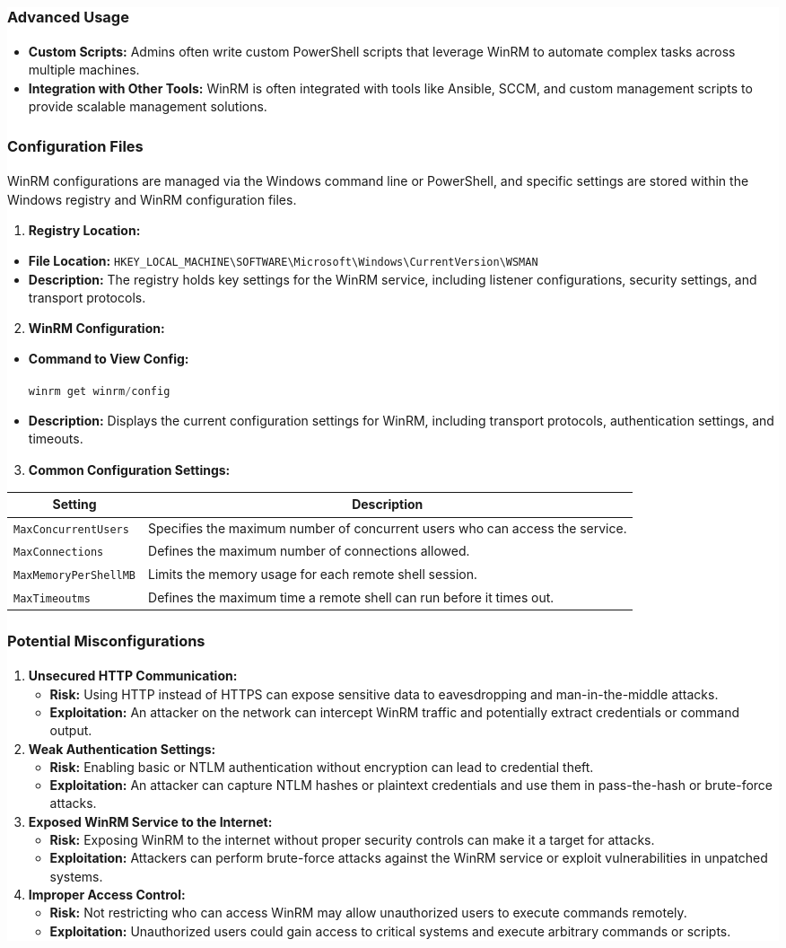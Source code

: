 ### Advanced Usage

* **Custom Scripts:** Admins often write custom PowerShell scripts that leverage WinRM to automate complex tasks across multiple machines.
* **Integration with Other Tools:** WinRM is often integrated with tools like Ansible, SCCM, and custom management scripts to provide scalable management solutions.

### Configuration Files

WinRM configurations are managed via the Windows command line or PowerShell, and specific settings are stored within the Windows registry and WinRM configuration files.

1. **Registry Location:**

* **File Location:** `HKEY_LOCAL_MACHINE\SOFTWARE\Microsoft\Windows\CurrentVersion\WSMAN`
* **Description:** The registry holds key settings for the WinRM service, including listener configurations, security settings, and transport protocols.

2. **WinRM Configuration:**

*   **Command to View Config:**

    ```powershell
    winrm get winrm/config
    ```
* **Description:** Displays the current configuration settings for WinRM, including transport protocols, authentication settings, and timeouts.

3. **Common Configuration Settings:**

| **Setting**           | **Description**                                                              |
| --------------------- | ---------------------------------------------------------------------------- |
| `MaxConcurrentUsers`  | Specifies the maximum number of concurrent users who can access the service. |
| `MaxConnections`      | Defines the maximum number of connections allowed.                           |
| `MaxMemoryPerShellMB` | Limits the memory usage for each remote shell session.                       |
| `MaxTimeoutms`        | Defines the maximum time a remote shell can run before it times out.         |

### Potential Misconfigurations

1. **Unsecured HTTP Communication:**
   * **Risk:** Using HTTP instead of HTTPS can expose sensitive data to eavesdropping and man-in-the-middle attacks.
   * **Exploitation:** An attacker on the network can intercept WinRM traffic and potentially extract credentials or command output.
2. **Weak Authentication Settings:**
   * **Risk:** Enabling basic or NTLM authentication without encryption can lead to credential theft.
   * **Exploitation:** An attacker can capture NTLM hashes or plaintext credentials and use them in pass-the-hash or brute-force attacks.
3. **Exposed WinRM Service to the Internet:**
   * **Risk:** Exposing WinRM to the internet without proper security controls can make it a target for attacks.
   * **Exploitation:** Attackers can perform brute-force attacks against the WinRM service or exploit vulnerabilities in unpatched systems.
4. **Improper Access Control:**
   * **Risk:** Not restricting who can access WinRM may allow unauthorized users to execute commands remotely.
   * **Exploitation:** Unauthorized users could gain access to critical systems and execute arbitrary commands or scripts.
